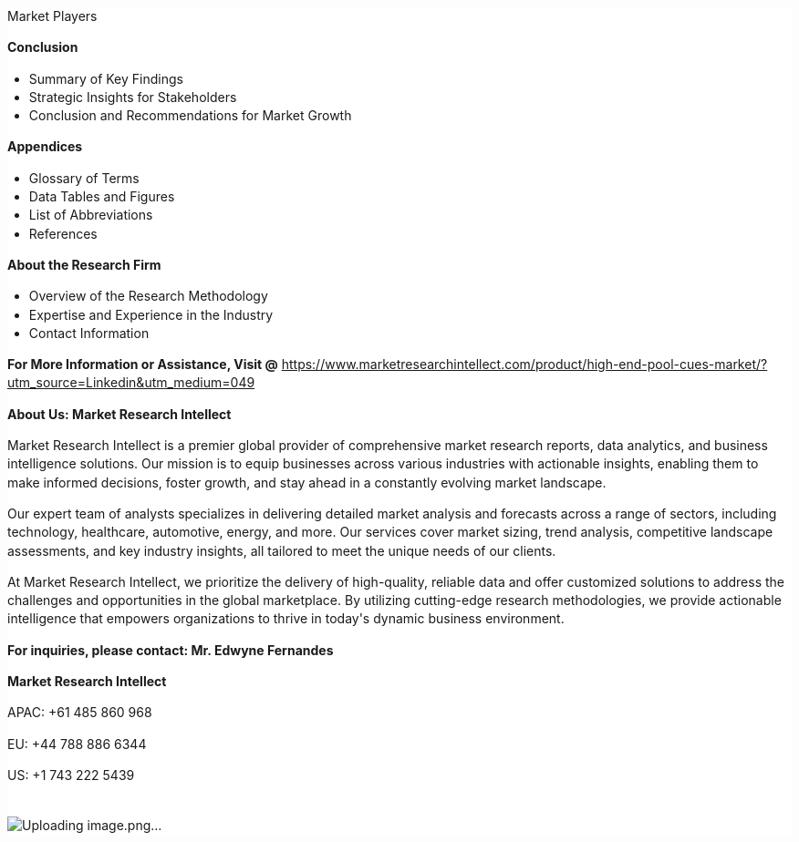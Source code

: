 Market Players</li></ul><p><strong>Conclusion</strong></p><ul><li>Summary of Key Findings</li><li>Strategic Insights for Stakeholders</li><li>Conclusion and Recommendations for Market Growth</li></ul><p><strong>Appendices</strong></p><ul><li>Glossary of Terms</li><li>Data Tables and Figures</li><li>List of Abbreviations</li><li>References</li></ul><p><strong>About the Research Firm</strong></p><ul><li>Overview of the Research Methodology</li><li>Expertise and Experience in the Industry</li><li>Contact Information</li></ul></div><div class="article-main__content" data-test-id="publishing-text-block"><p><span class="font-[700]"><strong>For More Information or Assistance, Visit @</strong>&nbsp;<a href="https://www.marketresearchintellect.com/product/high-end-pool-cues-market/?utm_source=Linkedin&utm_medium=049">https://www.marketresearchintellect.com/product/high-end-pool-cues-market/?utm_source=Linkedin&utm_medium=049</a></span></p><p><strong>About Us: Market Research Intellect</strong></p><p>Market Research Intellect is a premier global provider of comprehensive market research reports, data analytics, and business intelligence solutions. Our mission is to equip businesses across various industries with actionable insights, enabling them to make informed decisions, foster growth, and stay ahead in a constantly evolving market landscape.</p><p>Our expert team of analysts specializes in delivering detailed market analysis and forecasts across a range of sectors, including technology, healthcare, automotive, energy, and more. Our services cover market sizing, trend analysis, competitive landscape assessments, and key industry insights, all tailored to meet the unique needs of our clients.</p><p>At Market Research Intellect, we prioritize the delivery of high-quality, reliable data and offer customized solutions to address the challenges and opportunities in the global marketplace. By utilizing cutting-edge research methodologies, we provide actionable intelligence that empowers organizations to thrive in today's dynamic business environment.</p><p><strong>For inquiries, please contact: Mr. Edwyne Fernandes</strong></p><p><strong>Market Research Intellect</strong></p><p>APAC: +61 485 860 968</p><p>EU: +44 788 886 6344</p><p>US: +1 743 222 5439</p></div><div class="article-main__content" data-test-id="publishing-text-block">&nbsp;</div>
![Uploading image.png…]()
